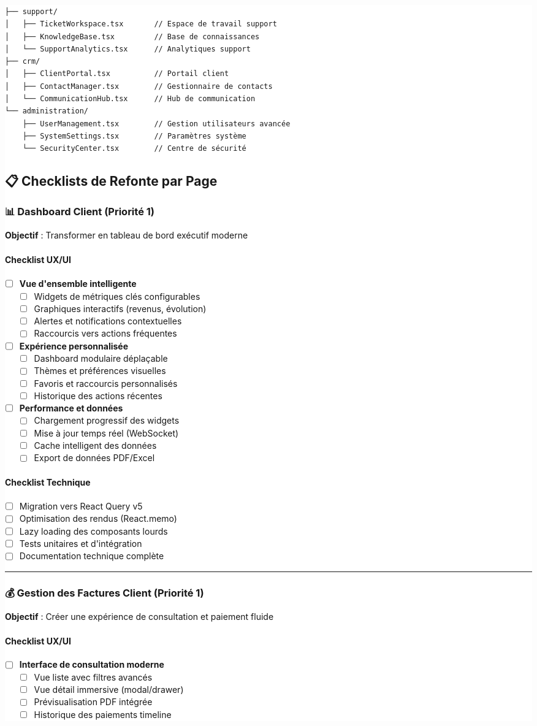 ```
├── support/
│   ├── TicketWorkspace.tsx       // Espace de travail support
│   ├── KnowledgeBase.tsx         // Base de connaissances
│   └── SupportAnalytics.tsx      // Analytiques support
├── crm/
│   ├── ClientPortal.tsx          // Portail client
│   ├── ContactManager.tsx        // Gestionnaire de contacts
│   └── CommunicationHub.tsx      // Hub de communication
└── administration/
    ├── UserManagement.tsx        // Gestion utilisateurs avancée
    ├── SystemSettings.tsx        // Paramètres système
    └── SecurityCenter.tsx        // Centre de sécurité
```

## 📋 Checklists de Refonte par Page

### 📊 Dashboard Client (Priorité 1)
**Objectif** : Transformer en tableau de bord exécutif moderne

#### Checklist UX/UI
- [ ] **Vue d'ensemble intelligente**
  - [ ] Widgets de métriques clés configurables
  - [ ] Graphiques interactifs (revenus, évolution)
  - [ ] Alertes et notifications contextuelles
  - [ ] Raccourcis vers actions fréquentes

- [ ] **Expérience personnalisée**
  - [ ] Dashboard modulaire déplaçable
  - [ ] Thèmes et préférences visuelles
  - [ ] Favoris et raccourcis personnalisés
  - [ ] Historique des actions récentes

- [ ] **Performance et données**
  - [ ] Chargement progressif des widgets
  - [ ] Mise à jour temps réel (WebSocket)
  - [ ] Cache intelligent des données
  - [ ] Export de données PDF/Excel

#### Checklist Technique
- [ ] Migration vers React Query v5
- [ ] Optimisation des rendus (React.memo)
- [ ] Lazy loading des composants lourds
- [ ] Tests unitaires et d'intégration
- [ ] Documentation technique complète

---

### 💰 Gestion des Factures Client (Priorité 1)
**Objectif** : Créer une expérience de consultation et paiement fluide

#### Checklist UX/UI
- [ ] **Interface de consultation moderne**
  - [ ] Vue liste avec filtres avancés
  - [ ] Vue détail immersive (modal/drawer)
  - [ ] Prévisualisation PDF intégrée
  - [ ] Historique des paiements timeline

